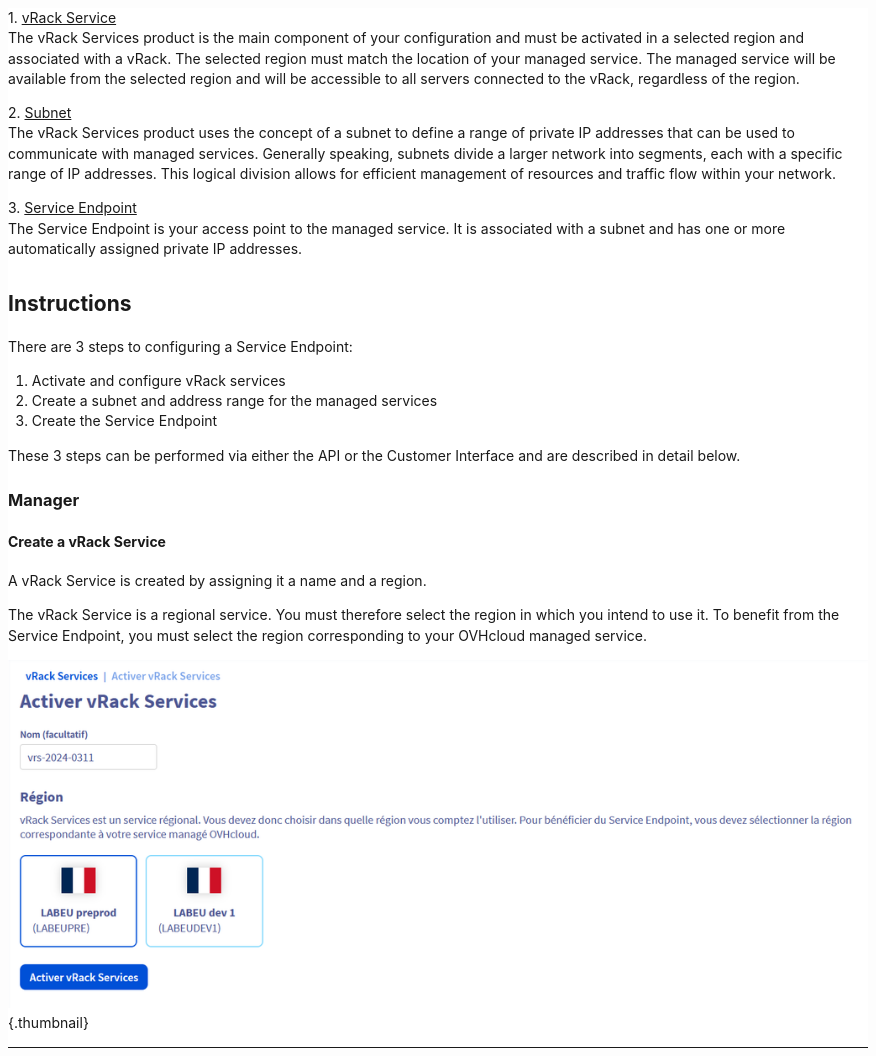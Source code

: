 1.&nbsp;<ins>vRack Service</ins>   
The vRack Services product is the main component of your configuration and must be activated in a selected region and associated with a vRack. The selected region must match the location of your managed service. The managed service will be available from the selected region and will be accessible to all servers connected to the vRack, regardless of the region.
   
2.&nbsp;<ins>Subnet</ins>  
The vRack Services product uses the concept of a subnet to define a range of private IP addresses that can be used to communicate with managed services. Generally speaking, subnets divide a larger network into segments, each with a specific range of IP addresses. This logical division allows for efficient management of resources and traffic flow within your network.
   
3.&nbsp;<ins>Service Endpoint</ins>   
The Service Endpoint is your access point to the managed service. It is associated with a subnet and has one or more automatically assigned private IP addresses.

## Instructions
There are 3 steps to configuring a Service Endpoint:
1. Activate and configure vRack services
2. Create a subnet and address range for the managed services
3. Create the Service Endpoint

These 3 steps can be performed via either the API or the Customer Interface and are described in detail below.

### Manager

#### Create a vRack Service

    

A vRack Service is created by assigning it a name and a region.

The vRack Service is a regional service. You must therefore select the region in which you intend to use it. To benefit from the Service Endpoint, you must select the region corresponding to your OVHcloud managed service.

![overview 01](images/03-VRS-v2.png){.thumbnail}

---